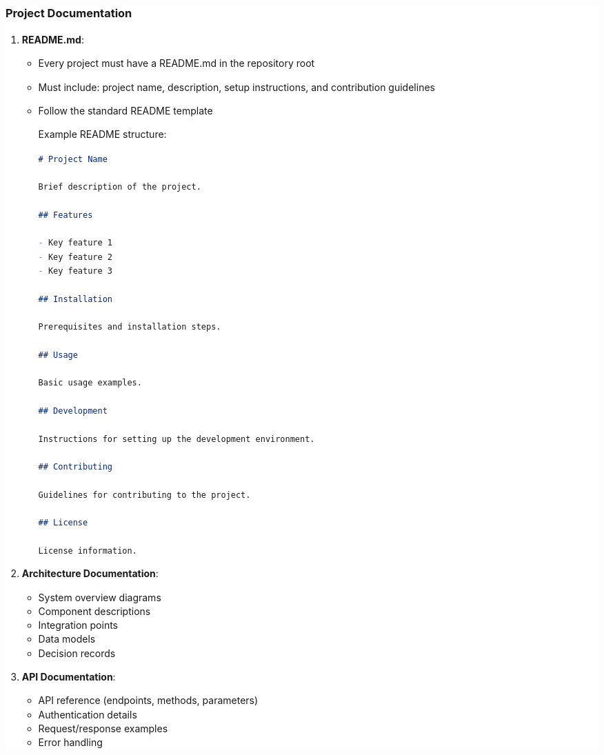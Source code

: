### Project Documentation

1. **README.md**:
   - Every project must have a README.md in the repository root
   - Must include: project name, description, setup instructions, and contribution guidelines
   - Follow the standard README template

        Example README structure:

        ```markdown
        # Project Name

        Brief description of the project.

        ## Features

        - Key feature 1
        - Key feature 2
        - Key feature 3

        ## Installation

        Prerequisites and installation steps.

        ## Usage

        Basic usage examples.

        ## Development

        Instructions for setting up the development environment.

        ## Contributing

        Guidelines for contributing to the project.

        ## License

        License information.
        ```

2. **Architecture Documentation**:
   - System overview diagrams
   - Component descriptions
   - Integration points
   - Data models
   - Decision records

3. **API Documentation**:
   - API reference (endpoints, methods, parameters)
   - Authentication details
   - Request/response examples
   - Error handling
